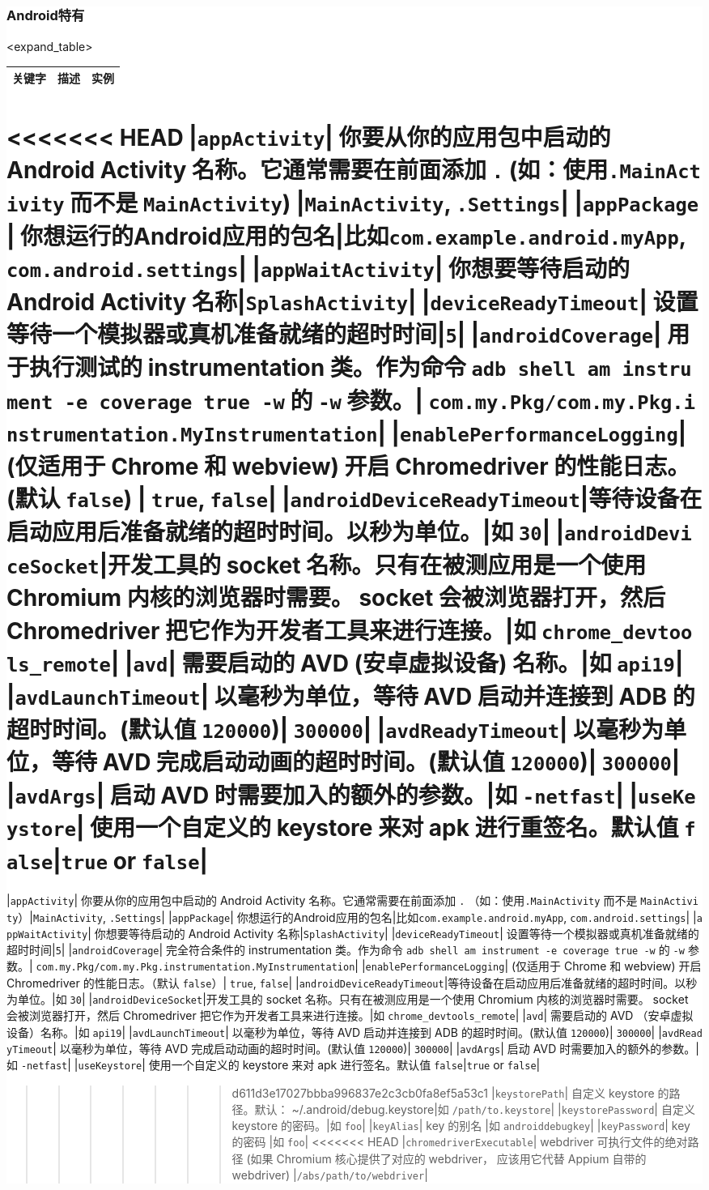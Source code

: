 ### Android特有

<expand_table>

|关键字|描述|实例|
|----|-----------|-------|
<<<<<<< HEAD
|`appActivity`| 你要从你的应用包中启动的 Android Activity 名称。它通常需要在前面添加 `.`  (如：使用`.MainActivity` 而不是 `MainActivity`) |`MainActivity`, `.Settings`|
|`appPackage`| 你想运行的Android应用的包名|比如`com.example.android.myApp`, `com.android.settings`|
|`appWaitActivity`| 你想要等待启动的 Android Activity 名称|`SplashActivity`|
|`deviceReadyTimeout`| 设置等待一个模拟器或真机准备就绪的超时时间|`5`|
|`androidCoverage`| 用于执行测试的 instrumentation 类。作为命令 `adb shell am instrument -e coverage true -w` 的 `-w` 参数。| `com.my.Pkg/com.my.Pkg.instrumentation.MyInstrumentation`|
|`enablePerformanceLogging`| (仅适用于 Chrome 和 webview) 开启 Chromedriver 的性能日志。 (默认 `false`) | `true`, `false`|
|`androidDeviceReadyTimeout`|等待设备在启动应用后准备就绪的超时时间。以秒为单位。|如 `30`|
|`androidDeviceSocket`|开发工具的 socket 名称。只有在被测应用是一个使用 Chromium 内核的浏览器时需要。 socket 会被浏览器打开，然后 Chromedriver 把它作为开发者工具来进行连接。|如 `chrome_devtools_remote`|
|`avd`| 需要启动的 AVD  (安卓虚拟设备) 名称。|如 `api19`|
|`avdLaunchTimeout`| 以毫秒为单位，等待 AVD 启动并连接到 ADB 的超时时间。(默认值 `120000`)| `300000`|
|`avdReadyTimeout`| 以毫秒为单位，等待 AVD 完成启动动画的超时时间。(默认值 `120000`)| `300000`|
|`avdArgs`| 启动 AVD 时需要加入的额外的参数。|如 `-netfast`|
|`useKeystore`| 使用一个自定义的 keystore 来对 apk 进行重签名。默认值 `false`|`true` or `false`|
=======
|`appActivity`| 你要从你的应用包中启动的 Android Activity 名称。它通常需要在前面添加 `.` （如：使用`.MainActivity` 而不是 `MainActivity`）|`MainActivity`, `.Settings`|
|`appPackage`| 你想运行的Android应用的包名|比如`com.example.android.myApp`, `com.android.settings`|
|`appWaitActivity`| 你想要等待启动的 Android Activity 名称|`SplashActivity`|
|`deviceReadyTimeout`| 设置等待一个模拟器或真机准备就绪的超时时间|`5`|
|`androidCoverage`| 完全符合条件的 instrumentation 类。作为命令 `adb shell am instrument -e coverage true -w` 的 `-w` 参数。| `com.my.Pkg/com.my.Pkg.instrumentation.MyInstrumentation`|
|`enablePerformanceLogging`| (仅适用于 Chrome 和 webview) 开启 Chromedriver 的性能日志。（默认 `false`）| `true`, `false`|
|`androidDeviceReadyTimeout`|等待设备在启动应用后准备就绪的超时时间。以秒为单位。|如 `30`|
|`androidDeviceSocket`|开发工具的 socket 名称。只有在被测应用是一个使用 Chromium 内核的浏览器时需要。 socket 会被浏览器打开，然后 Chromedriver 把它作为开发者工具来进行连接。|如 `chrome_devtools_remote`|
|`avd`| 需要启动的 AVD （安卓虚拟设备）名称。|如 `api19`|
|`avdLaunchTimeout`| 以毫秒为单位，等待 AVD 启动并连接到 ADB 的超时时间。(默认值 `120000`)| `300000`|
|`avdReadyTimeout`| 以毫秒为单位，等待 AVD 完成启动动画的超时时间。(默认值 `120000`)| `300000`|
|`avdArgs`| 启动 AVD 时需要加入的额外的参数。|如 `-netfast`|
|`useKeystore`| 使用一个自定义的 keystore 来对 apk 进行签名。默认值 `false`|`true` or `false`|
>>>>>>> d611d3e17027bbba996837e2c3cb0fa8ef5a53c1
|`keystorePath`| 自定义 keystore 的路径。默认： ~/.android/debug.keystore|如 `/path/to.keystore`|
|`keystorePassword`| 自定义 keystore 的密码。|如 `foo`|
|`keyAlias`| key 的别名 |如 `androiddebugkey`|
|`keyPassword`| key 的密码 |如 `foo`|
<<<<<<< HEAD
|`chromedriverExecutable`| webdriver 可执行文件的绝对路径 (如果 Chromium 核心提供了对应的 webdriver， 应该用它代替 Appium 自带的 webdriver) |`/abs/path/to/webdriver`|